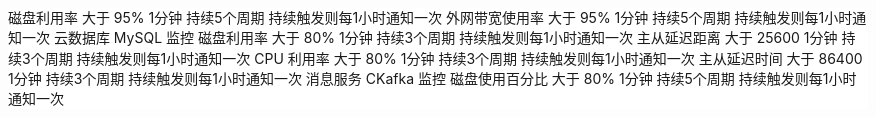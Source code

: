 <tr ><td>磁盘利用率</td>
<td>大于</td>
<td>95%</td>
<td>1分钟</td>
<td>持续5个周期</td>
<td>持续触发则每1小时通知一次</td>
</tr>

<tr ><td>外网带宽使用率</td>
<td>大于</td>
<td>95%</td>
<td>1分钟</td>
<td>持续5个周期</td>
<td>持续触发则每1小时通知一次</td>
</tr>

<tr ><td colspan="1" rowspan="4" >云数据库 MySQL 监控</td>
<td>磁盘利用率</td>
<td>大于</td>
<td>80%</td>
<td>1分钟</td>
<td>持续3个周期</td>
<td>持续触发则每1小时通知一次</td>
</tr>

<tr ><td>主从延迟距离</td>
<td>大于</td>
<td>25600</td>
<td>1分钟</td>
<td>持续3个周期</td>
<td>持续触发则每1小时通知一次</td>
</tr>

<tr ><td>CPU 利用率</td>
<td>大于</td>
<td>80%</td>
<td>1分钟</td>
<td>持续3个周期</td>
<td>持续触发则每1小时通知一次</td>
</tr>

<tr ><td>主从延迟时间</td>
<td>大于</td>
<td>86400</td>
<td>1分钟</td>
<td>持续3个周期</td>
<td>持续触发则每1小时通知一次</td>
</tr>

<tr ><td colspan="1" rowspan="6" >消息服务 CKafka 监控</td>
<td>磁盘使用百分比</td>
<td>大于</td>
<td>80%</td>
<td>1分钟</td>
<td>持续5个周期</td>
<td>持续触发则每1小时通知一次</td>
</tr>
